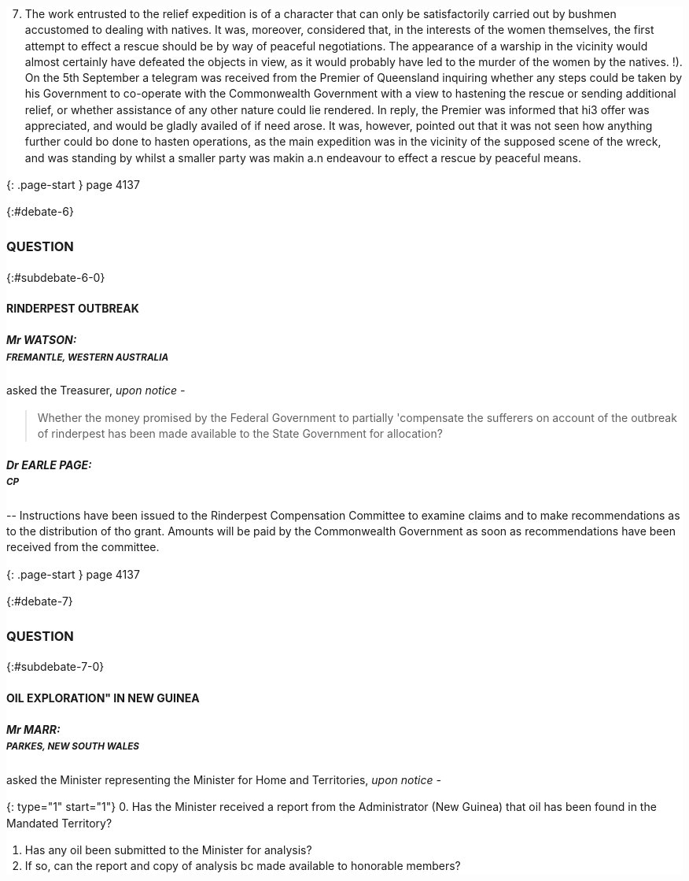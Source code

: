 7. The work entrusted to the relief expedition is of a character that can only be satisfactorily carried out by bushmen accustomed to dealing with natives. It was, moreover, considered that, in the interests of the women themselves, the first attempt to effect a rescue should be by way of peaceful negotiations. The appearance of a warship in the vicinity would almost certainly have defeated the objects in view, as it would probably have led to the murder of the women by the natives. !). On the 5th September a telegram was received from the Premier of Queensland inquiring whether any steps could be taken by his Government to co-operate with the Commonwealth Government with a view to hastening the rescue or sending additional relief, or whether assistance of any other nature could lie rendered. In reply, the Premier was informed that hi3 offer was appreciated, and would be gladly availed of if need arose. It was, however, pointed out that it was not seen how anything further could bo done to hasten operations, as the main expedition was in the vicinity of the supposed scene of the wreck, and was standing by whilst a smaller party was makin a.n endeavour to effect a rescue by peaceful means. 

{: .page-start }
page 4137

{:#debate-6}
### QUESTION

{:#subdebate-6-0}
#### RINDERPEST OUTBREAK

##### Mr WATSON:<br><small class="text-muted">FREMANTLE, WESTERN AUSTRALIA</small>

asked the Treasurer,  *upon notice -* 

  >Whether the money promised by the Federal Government to partially 'compensate the sufferers on account of the outbreak of rinderpest has been made available to the State Government for allocation? 

##### Dr EARLE PAGE:<br><small class="text-muted">CP</small>

-- Instructions have been issued to the Rinderpest Compensation Committee to examine claims and to make recommendations as to the distribution of tho grant. Amounts will be paid by the Commonwealth Government as soon as recommendations have been received from the committee. 

{: .page-start }
page 4137

{:#debate-7}
### QUESTION

{:#subdebate-7-0}
#### OIL EXPLORATION" IN NEW GUINEA

##### Mr MARR:<br><small class="text-muted">PARKES, NEW SOUTH WALES</small>

asked the Minister representing the Minister for Home and Territories,  *upon notice -* 

{: type="1" start="1"}
0. Has the Minister received a report from the Administrator (New Guinea) that oil has been found in the Mandated Territory? 
1. Has any oil been submitted to the Minister for analysis? 
2. If so, can the report and copy of analysis bc made available to honorable members? 
